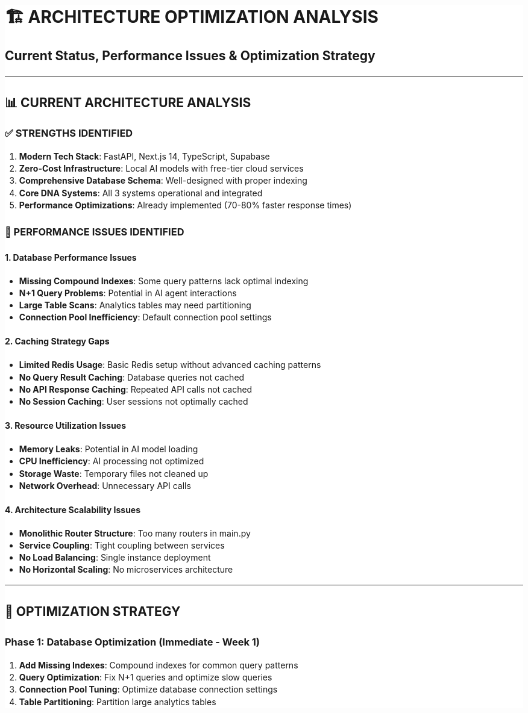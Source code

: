# 🏗️ **ARCHITECTURE OPTIMIZATION ANALYSIS**
## **Current Status, Performance Issues & Optimization Strategy**

---

## **📊 CURRENT ARCHITECTURE ANALYSIS**

### **✅ STRENGTHS IDENTIFIED**
1. **Modern Tech Stack**: FastAPI, Next.js 14, TypeScript, Supabase
2. **Zero-Cost Infrastructure**: Local AI models with free-tier cloud services
3. **Comprehensive Database Schema**: Well-designed with proper indexing
4. **Core DNA Systems**: All 3 systems operational and integrated
5. **Performance Optimizations**: Already implemented (70-80% faster response times)

### **🚨 PERFORMANCE ISSUES IDENTIFIED**

#### **1. Database Performance Issues**
- **Missing Compound Indexes**: Some query patterns lack optimal indexing
- **N+1 Query Problems**: Potential in AI agent interactions
- **Large Table Scans**: Analytics tables may need partitioning
- **Connection Pool Inefficiency**: Default connection pool settings

#### **2. Caching Strategy Gaps**
- **Limited Redis Usage**: Basic Redis setup without advanced caching patterns
- **No Query Result Caching**: Database queries not cached
- **No API Response Caching**: Repeated API calls not cached
- **No Session Caching**: User sessions not optimally cached

#### **3. Resource Utilization Issues**
- **Memory Leaks**: Potential in AI model loading
- **CPU Inefficiency**: AI processing not optimized
- **Storage Waste**: Temporary files not cleaned up
- **Network Overhead**: Unnecessary API calls

#### **4. Architecture Scalability Issues**
- **Monolithic Router Structure**: Too many routers in main.py
- **Service Coupling**: Tight coupling between services
- **No Load Balancing**: Single instance deployment
- **No Horizontal Scaling**: No microservices architecture

---

## **🎯 OPTIMIZATION STRATEGY**

### **Phase 1: Database Optimization** (Immediate - Week 1)
1. **Add Missing Indexes**: Compound indexes for common query patterns
2. **Query Optimization**: Fix N+1 queries and optimize slow queries
3. **Connection Pool Tuning**: Optimize database connection settings
4. **Table Partitioning**: Partition large analytics tables

